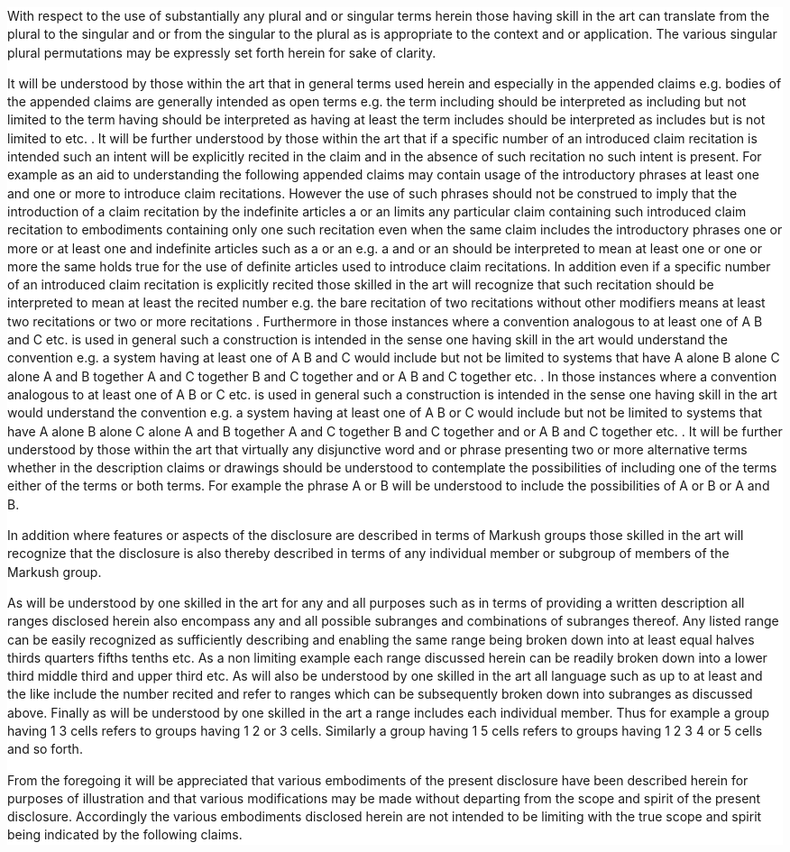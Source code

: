 With respect to the use of substantially any plural and or singular terms herein those having skill in the art can translate from the plural to the singular and or from the singular to the plural as is appropriate to the context and or application. The various singular plural permutations may be expressly set forth herein for sake of clarity.

It will be understood by those within the art that in general terms used herein and especially in the appended claims e.g. bodies of the appended claims are generally intended as open terms e.g. the term including should be interpreted as including but not limited to the term having should be interpreted as having at least the term includes should be interpreted as includes but is not limited to etc. . It will be further understood by those within the art that if a specific number of an introduced claim recitation is intended such an intent will be explicitly recited in the claim and in the absence of such recitation no such intent is present. For example as an aid to understanding the following appended claims may contain usage of the introductory phrases at least one and one or more to introduce claim recitations. However the use of such phrases should not be construed to imply that the introduction of a claim recitation by the indefinite articles a or an limits any particular claim containing such introduced claim recitation to embodiments containing only one such recitation even when the same claim includes the introductory phrases one or more or at least one and indefinite articles such as a or an e.g. a and or an should be interpreted to mean at least one or one or more the same holds true for the use of definite articles used to introduce claim recitations. In addition even if a specific number of an introduced claim recitation is explicitly recited those skilled in the art will recognize that such recitation should be interpreted to mean at least the recited number e.g. the bare recitation of two recitations without other modifiers means at least two recitations or two or more recitations . Furthermore in those instances where a convention analogous to at least one of A B and C etc. is used in general such a construction is intended in the sense one having skill in the art would understand the convention e.g. a system having at least one of A B and C would include but not be limited to systems that have A alone B alone C alone A and B together A and C together B and C together and or A B and C together etc. . In those instances where a convention analogous to at least one of A B or C etc. is used in general such a construction is intended in the sense one having skill in the art would understand the convention e.g. a system having at least one of A B or C would include but not be limited to systems that have A alone B alone C alone A and B together A and C together B and C together and or A B and C together etc. . It will be further understood by those within the art that virtually any disjunctive word and or phrase presenting two or more alternative terms whether in the description claims or drawings should be understood to contemplate the possibilities of including one of the terms either of the terms or both terms. For example the phrase A or B will be understood to include the possibilities of A or B or A and B. 

In addition where features or aspects of the disclosure are described in terms of Markush groups those skilled in the art will recognize that the disclosure is also thereby described in terms of any individual member or subgroup of members of the Markush group.

As will be understood by one skilled in the art for any and all purposes such as in terms of providing a written description all ranges disclosed herein also encompass any and all possible subranges and combinations of subranges thereof. Any listed range can be easily recognized as sufficiently describing and enabling the same range being broken down into at least equal halves thirds quarters fifths tenths etc. As a non limiting example each range discussed herein can be readily broken down into a lower third middle third and upper third etc. As will also be understood by one skilled in the art all language such as up to at least and the like include the number recited and refer to ranges which can be subsequently broken down into subranges as discussed above. Finally as will be understood by one skilled in the art a range includes each individual member. Thus for example a group having 1 3 cells refers to groups having 1 2 or 3 cells. Similarly a group having 1 5 cells refers to groups having 1 2 3 4 or 5 cells and so forth.

From the foregoing it will be appreciated that various embodiments of the present disclosure have been described herein for purposes of illustration and that various modifications may be made without departing from the scope and spirit of the present disclosure. Accordingly the various embodiments disclosed herein are not intended to be limiting with the true scope and spirit being indicated by the following claims.

